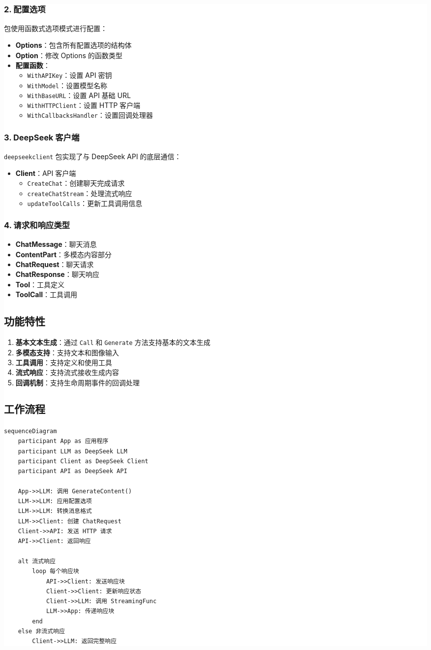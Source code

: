 ### 2. 配置选项

包使用函数式选项模式进行配置：

- **Options**：包含所有配置选项的结构体
- **Option**：修改 Options 的函数类型
- **配置函数**：
  - `WithAPIKey`：设置 API 密钥
  - `WithModel`：设置模型名称
  - `WithBaseURL`：设置 API 基础 URL
  - `WithHTTPClient`：设置 HTTP 客户端
  - `WithCallbacksHandler`：设置回调处理器

### 3. DeepSeek 客户端

`deepseekclient` 包实现了与 DeepSeek API 的底层通信：

- **Client**：API 客户端
  - `CreateChat`：创建聊天完成请求
  - `createChatStream`：处理流式响应
  - `updateToolCalls`：更新工具调用信息

### 4. 请求和响应类型

- **ChatMessage**：聊天消息
- **ContentPart**：多模态内容部分
- **ChatRequest**：聊天请求
- **ChatResponse**：聊天响应
- **Tool**：工具定义
- **ToolCall**：工具调用

## 功能特性

1. **基本文本生成**：通过 `Call` 和 `Generate` 方法支持基本的文本生成
2. **多模态支持**：支持文本和图像输入
3. **工具调用**：支持定义和使用工具
4. **流式响应**：支持流式接收生成内容
5. **回调机制**：支持生命周期事件的回调处理

## 工作流程

```mermaid
sequenceDiagram
    participant App as 应用程序
    participant LLM as DeepSeek LLM
    participant Client as DeepSeek Client
    participant API as DeepSeek API

    App->>LLM: 调用 GenerateContent()
    LLM->>LLM: 应用配置选项
    LLM->>LLM: 转换消息格式
    LLM->>Client: 创建 ChatRequest
    Client->>API: 发送 HTTP 请求
    API->>Client: 返回响应
    
    alt 流式响应
        loop 每个响应块
            API->>Client: 发送响应块
            Client->>Client: 更新响应状态
            Client->>LLM: 调用 StreamingFunc
            LLM->>App: 传递响应块
        end
    else 非流式响应
        Client->>LLM: 返回完整响应
```